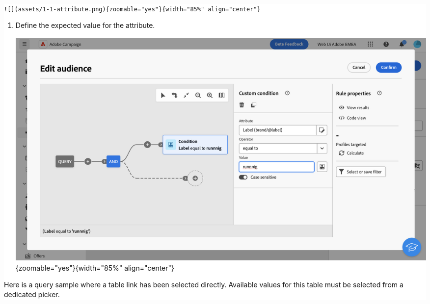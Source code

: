     ![](assets/1-1-attribute.png){zoomable="yes"}{width="85%" align="center"}

1. Define the expected value for the attribute.

    ![](assets/1-1-table.png){zoomable="yes"}{width="85%" align="center"}

Here is a query sample where a table link has been selected directly. Available values for this table must be selected from a dedicated picker.
